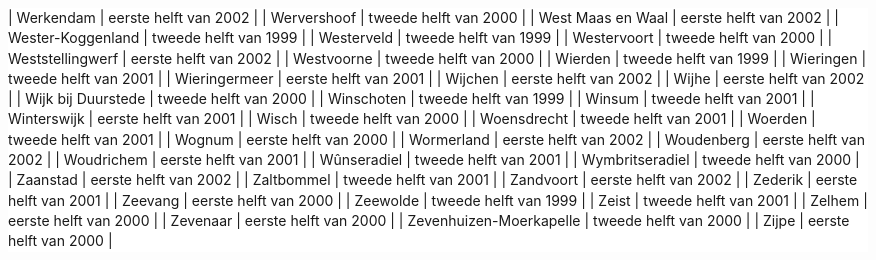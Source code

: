 | Werkendam  | eerste helft van 2002  |
| Wervershoof  | tweede helft van 2000  |
| West Maas en Waal  | eerste helft van 2002  |
| Wester-Koggenland  | tweede helft van 1999  |
| Westerveld  | tweede helft van 1999  |
| Westervoort  | tweede helft van 2000  |
| Weststellingwerf  | eerste helft van 2002  |
| Westvoorne  | tweede helft van 2000  |
| Wierden  | tweede helft van 1999  |
| Wieringen  | tweede helft van 2001  |
| Wieringermeer  | eerste helft van 2001  |
| Wijchen  | eerste helft van 2002  |
| Wijhe  | eerste helft van 2002  |
| Wijk bij Duurstede  | tweede helft van 2000  |
| Winschoten  | tweede helft van 1999  |
| Winsum  | tweede helft van 2001  |
| Winterswijk  | eerste helft van 2001  |
| Wisch  | tweede helft van 2000  |
| Woensdrecht  | tweede helft van 2001  |
| Woerden  | tweede helft van 2001  |
| Wognum  | eerste helft van 2000  |
| Wormerland  | eerste helft van 2002  |
| Woudenberg  | eerste helft van 2002  |
| Woudrichem  | eerste helft van 2001  |
| Wûnseradiel  | tweede helft van 2001  |
| Wymbritseradiel  | tweede helft van 2000  |
| Zaanstad  | eerste helft van 2002  |
| Zaltbommel  | tweede helft van 2001  |
| Zandvoort  | eerste helft van 2002  |
| Zederik  | eerste helft van 2001  |
| Zeevang  | eerste helft van 2000  |
| Zeewolde  | tweede helft van 1999  |
| Zeist  | tweede helft van 2001  |
| Zelhem  | eerste helft van 2000  |
| Zevenaar  | eerste helft van 2000  |
| Zevenhuizen-Moerkapelle  | tweede helft van 2000  |
| Zijpe  | eerste helft van 2000  |